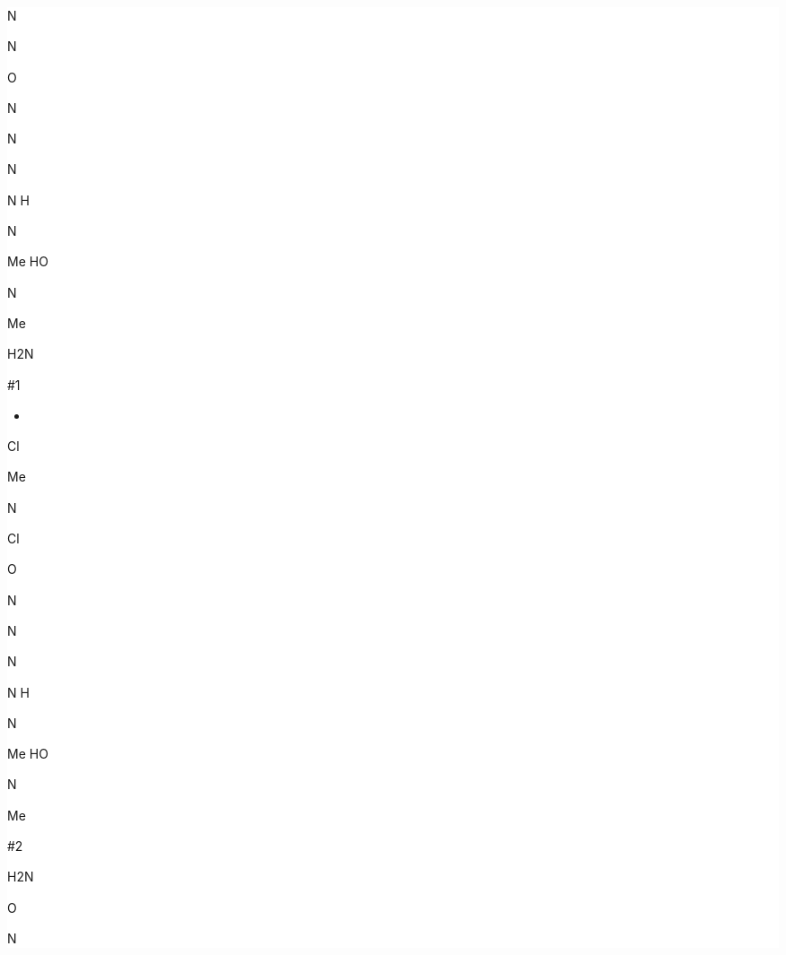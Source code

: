 N

N

O

N

N

N

N
H

N

Me
HO

N

Me

H2N

#1

+

Cl

Me

N

Cl

O

N

N

N

N
H

N

Me
HO

N

Me

#2

H2N

O

N
